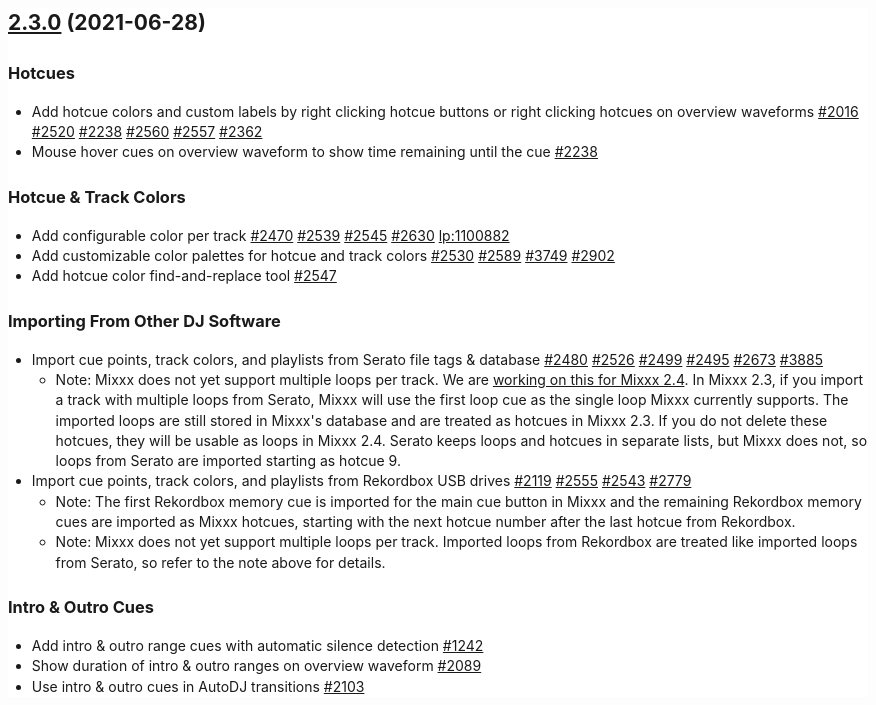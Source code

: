 ## [2.3.0](https://launchpad.net/mixxx/+milestone/2.3.0) (2021-06-28)

### Hotcues

* Add hotcue colors and custom labels by right clicking hotcue buttons or right clicking hotcues on overview waveforms [#2016](https://github.com/mixxxdj/mixxx/pull/2016) [#2520](https://github.com/mixxxdj/mixxx/pull/2520) [#2238](https://github.com/mixxxdj/mixxx/pull/2238) [#2560](https://github.com/mixxxdj/mixxx/pull/2560) [#2557](https://github.com/mixxxdj/mixxx/pull/2557) [#2362](https://github.com/mixxxdj/mixxx/pull/2362)
* Mouse hover cues on overview waveform to show time remaining until the cue [#2238](https://github.com/mixxxdj/mixxx/pull/2238)

### Hotcue & Track Colors

* Add configurable color per track [#2470](https://github.com/mixxxdj/mixxx/pull/2470) [#2539](https://github.com/mixxxdj/mixxx/pull/2539) [#2545](https://github.com/mixxxdj/mixxx/pull/2545) [#2630](https://github.com/mixxxdj/mixxx/pull/2630) [lp:1100882](https://bugs.launchpad.net/mixxx/+bug/1100882)
* Add customizable color palettes for hotcue and track colors [#2530](https://github.com/mixxxdj/mixxx/pull/2530) [#2589](https://github.com/mixxxdj/mixxx/pull/2589) [#3749](https://github.com/mixxxdj/mixxx/pull/3749) [#2902](https://github.com/mixxxdj/mixxx/pull/2902)
* Add hotcue color find-and-replace tool [#2547](https://github.com/mixxxdj/mixxx/pull/2547)

### Importing From Other DJ Software

* Import cue points, track colors, and playlists from Serato file tags & database [#2480](https://github.com/mixxxdj/mixxx/pull/2480) [#2526](https://github.com/mixxxdj/mixxx/pull/2526) [#2499](https://github.com/mixxxdj/mixxx/pull/2499) [#2495](https://github.com/mixxxdj/mixxx/pull/2495) [#2673](https://github.com/mixxxdj/mixxx/pull/2673) [#3885](https://github.com/mixxxdj/mixxx/pull/3885)
  * Note: Mixxx does not yet support multiple loops per track. We are [working on this for Mixxx 2.4](https://github.com/mixxxdj/mixxx/pull/2194). In Mixxx 2.3, if you import a track with multiple loops from Serato, Mixxx will use the first loop cue as the single loop Mixxx currently supports. The imported loops are still stored in Mixxx's database and are treated as hotcues in Mixxx 2.3. If you do not delete these hotcues, they will be usable as loops in Mixxx 2.4. Serato keeps loops and hotcues in separate lists, but Mixxx does not, so loops from Serato are imported starting as hotcue 9.
* Import cue points, track colors, and playlists from Rekordbox USB drives [#2119](https://github.com/mixxxdj/mixxx/pull/2119) [#2555](https://github.com/mixxxdj/mixxx/pull/2555) [#2543](https://github.com/mixxxdj/mixxx/pull/2543) [#2779](https://github.com/mixxxdj/mixxx/pull/2779)
  * Note: The first Rekordbox memory cue is imported for the main cue button in Mixxx and the remaining Rekordbox memory cues are imported as Mixxx hotcues, starting with the next hotcue number after the last hotcue from Rekordbox.
  * Note: Mixxx does not yet support multiple loops per track. Imported loops from Rekordbox are treated like imported loops from Serato, so refer to the note above for details.

### Intro & Outro Cues

* Add intro & outro range cues with automatic silence detection [#1242](https://github.com/mixxxdj/mixxx/pull/1242)
* Show duration of intro & outro ranges on overview waveform [#2089](https://github.com/mixxxdj/mixxx/pull/2089)
* Use intro & outro cues in AutoDJ transitions [#2103](https://github.com/mixxxdj/mixxx/pull/2103)
